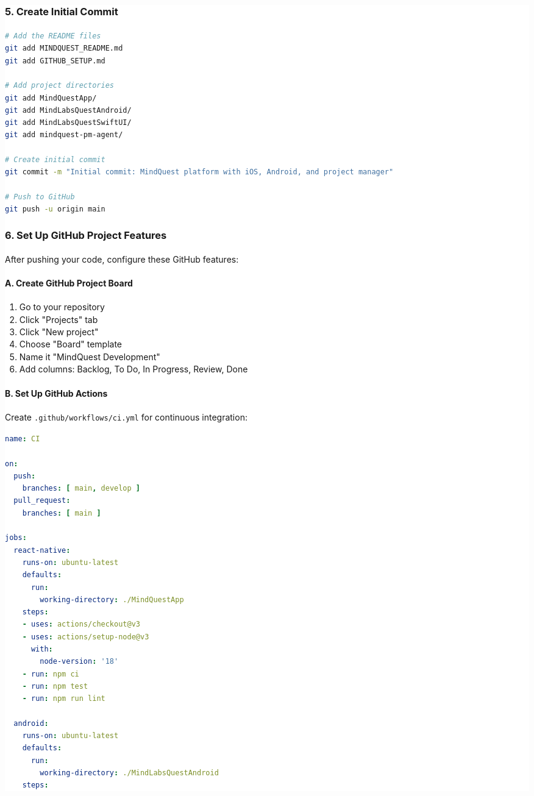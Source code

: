 ### 5. Create Initial Commit

```bash
# Add the README files
git add MINDQUEST_README.md
git add GITHUB_SETUP.md

# Add project directories
git add MindQuestApp/
git add MindLabsQuestAndroid/
git add MindLabsQuestSwiftUI/
git add mindquest-pm-agent/

# Create initial commit
git commit -m "Initial commit: MindQuest platform with iOS, Android, and project manager"

# Push to GitHub
git push -u origin main
```

### 6. Set Up GitHub Project Features

After pushing your code, configure these GitHub features:

#### A. Create GitHub Project Board
1. Go to your repository
2. Click "Projects" tab
3. Click "New project"
4. Choose "Board" template
5. Name it "MindQuest Development"
6. Add columns: Backlog, To Do, In Progress, Review, Done

#### B. Set Up GitHub Actions
Create `.github/workflows/ci.yml` for continuous integration:

```yaml
name: CI

on:
  push:
    branches: [ main, develop ]
  pull_request:
    branches: [ main ]

jobs:
  react-native:
    runs-on: ubuntu-latest
    defaults:
      run:
        working-directory: ./MindQuestApp
    steps:
    - uses: actions/checkout@v3
    - uses: actions/setup-node@v3
      with:
        node-version: '18'
    - run: npm ci
    - run: npm test
    - run: npm run lint

  android:
    runs-on: ubuntu-latest
    defaults:
      run:
        working-directory: ./MindLabsQuestAndroid
    steps:
```
